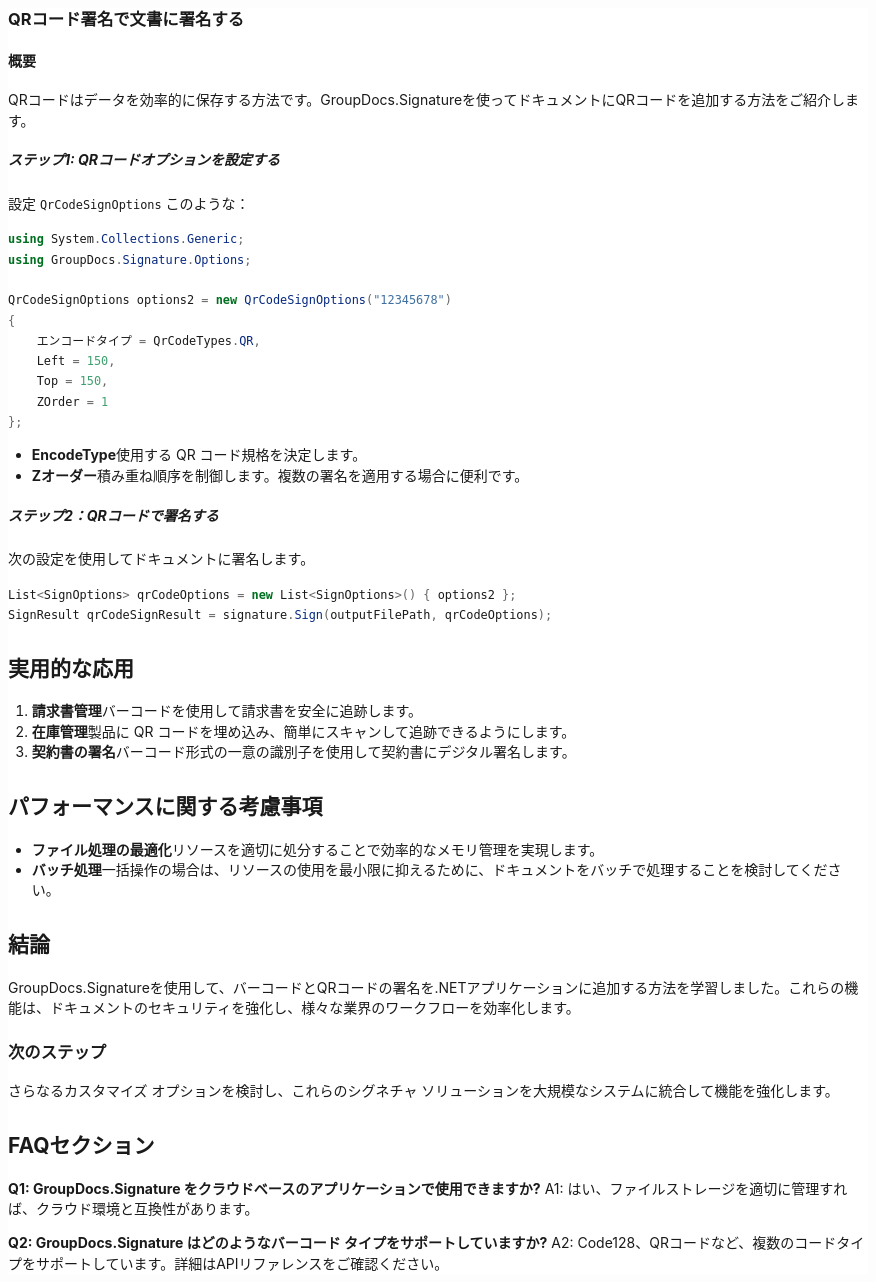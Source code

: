 ### QRコード署名で文書に署名する
#### 概要
QRコードはデータを効率的に保存する方法です。GroupDocs.Signatureを使ってドキュメントにQRコードを追加する方法をご紹介します。

##### ステップ1: QRコードオプションを設定する
設定 `QrCodeSignOptions` このような：
```csharp
using System.Collections.Generic;
using GroupDocs.Signature.Options;

QrCodeSignOptions options2 = new QrCodeSignOptions("12345678")
{
    エンコードタイプ = QrCodeTypes.QR,
    Left = 150,
    Top = 150,
    ZOrder = 1
};
```
- **EncodeType**使用する QR コード規格を決定します。
- **Zオーダー**積み重ね順序を制御します。複数の署名を適用する場合に便利です。

##### ステップ2：QRコードで署名する
次の設定を使用してドキュメントに署名します。
```csharp
List<SignOptions> qrCodeOptions = new List<SignOptions>() { options2 };
SignResult qrCodeSignResult = signature.Sign(outputFilePath, qrCodeOptions);
```

## 実用的な応用
1. **請求書管理**バーコードを使用して請求書を安全に追跡します。
2. **在庫管理**製品に QR コードを埋め込み、簡単にスキャンして追跡できるようにします。
3. **契約書の署名**バーコード形式の一意の識別子を使用して契約書にデジタル署名します。

## パフォーマンスに関する考慮事項
- **ファイル処理の最適化**リソースを適切に処分することで効率的なメモリ管理を実現します。
- **バッチ処理**一括操作の場合は、リソースの使用を最小限に抑えるために、ドキュメントをバッチで処理することを検討してください。

## 結論
GroupDocs.Signatureを使用して、バーコードとQRコードの署名を.NETアプリケーションに追加する方法を学習しました。これらの機能は、ドキュメントのセキュリティを強化し、様々な業界のワークフローを効率化します。

### 次のステップ
さらなるカスタマイズ オプションを検討し、これらのシグネチャ ソリューションを大規模なシステムに統合して機能を強化します。

## FAQセクション
**Q1: GroupDocs.Signature をクラウドベースのアプリケーションで使用できますか?**
A1: はい、ファイルストレージを適切に管理すれば、クラウド環境と互換性があります。

**Q2: GroupDocs.Signature はどのようなバーコード タイプをサポートしていますか?**
A2: Code128、QRコードなど、複数のコードタイプをサポートしています。詳細はAPIリファレンスをご確認ください。
